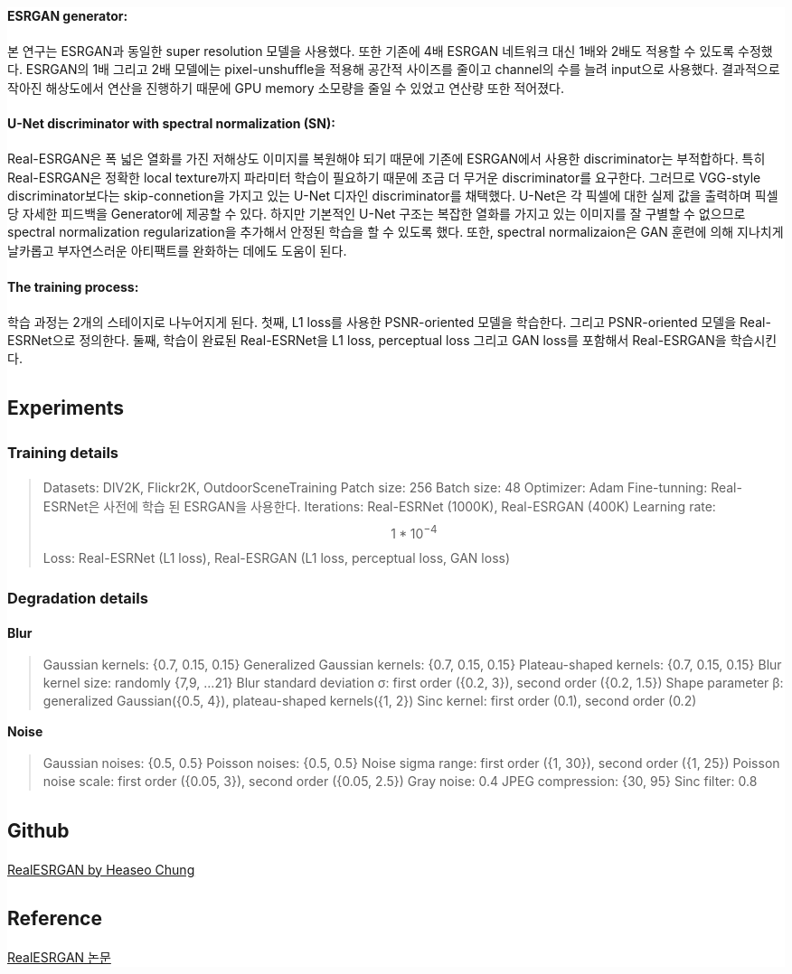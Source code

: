 #### ESRGAN generator:

본 연구는 ESRGAN과 동일한 super resolution 모델을 사용했다. 또한 기존에 4배 ESRGAN 네트워크 대신 1배와 2배도 적용할 수 있도록 수정했다. ESRGAN의 1배 그리고 2배 모델에는 pixel-unshuffle을 적용해 공간적 사이즈를 줄이고 channel의 수를 늘려 input으로 사용했다. 결과적으로 작아진 해상도에서 연산을 진행하기 때문에 GPU memory 소모량을 줄일 수 있었고 연산량 또한 적어졌다.

#### U-Net discriminator with spectral normalization (SN):

Real-ESRGAN은 폭 넓은 열화를 가진 저해상도 이미지를 복원해야 되기 때문에 기존에 ESRGAN에서 사용한 discriminator는 부적합하다. 특히 Real-ESRGAN은 정확한 local texture까지 파라미터 학습이 필요하기 때문에 조금 더 무거운 discriminator를 요구한다. 그러므로 VGG-style discriminator보다는 skip-connetion을 가지고 있는 U-Net 디자인 discriminator를 채택했다. U-Net은 각 픽셀에 대한 실제 값을 출력하며 픽셀당 자세한 피드백을 Generator에 제공할 수 있다. 하지만 기본적인 U-Net 구조는 복잡한 열화를 가지고 있는 이미지를 잘 구별할 수 없으므로 spectral normalization regularization을 추가해서 안정된 학습을 할 수 있도록 했다. 또한, spectral normalizaion은 GAN 훈련에 의해 지나치게 날카롭고 부자연스러운 아티팩트를 완화하는 데에도 도움이 된다.

#### The training process:

학습 과정는 2개의 스테이지로 나누어지게 된다. 첫째, L1 loss를 사용한 PSNR-oriented 모델을 학습한다. 그리고 PSNR-oriented 모델을 Real-ESRNet으로 정의한다. 둘째, 학습이 완료된 Real-ESRNet을 L1 loss, perceptual loss 그리고 GAN loss를 포함해서 Real-ESRGAN을 학습시킨다.

## Experiments

### Training details

> Datasets: DIV2K, Flickr2K, OutdoorSceneTraining
> Patch size: 256
> Batch size: 48
> Optimizer: Adam
> Fine-tunning: Real-ESRNet은 사전에 학습 된 ESRGAN을 사용한다.
> Iterations: Real-ESRNet (1000K), Real-ESRGAN (400K)
> Learning rate: $$1*10^{-4}$$
> Loss: Real-ESRNet (L1 loss), Real-ESRGAN (L1 loss, perceptual loss, GAN loss)

### Degradation details

**Blur**

> Gaussian kernels: {0.7, 0.15, 0.15}
> Generalized Gaussian kernels: {0.7, 0.15, 0.15}
> Plateau-shaped kernels: {0.7, 0.15, 0.15}
> Blur kernel size: randomly {7,9, ...21}
> Blur standard deviation σ: first order ({0.2, 3}), second order ({0.2, 1.5})
> Shape parameter β: generalized Gaussian({0.5, 4}), plateau-shaped kernels({1, 2})
> Sinc kernel: first order (0.1), second order (0.2)

**Noise**

> Gaussian noises: {0.5, 0.5}
> Poisson noises: {0.5, 0.5}
> Noise sigma range: first order ({1, 30}), second order ({1, 25})
> Poisson noise scale: first order ({0.05, 3}), second order ({0.05, 2.5})
> Gray noise: 0.4
> JPEG compression: {30, 95}
> Sinc filter: 0.8

## Github

[RealESRGAN by Heaseo Chung](https://github.com/HeaseoChung/Super-resolution)

## Reference

[RealESRGAN 논문](https://arxiv.org/pdf/2107.10833.pdf)
